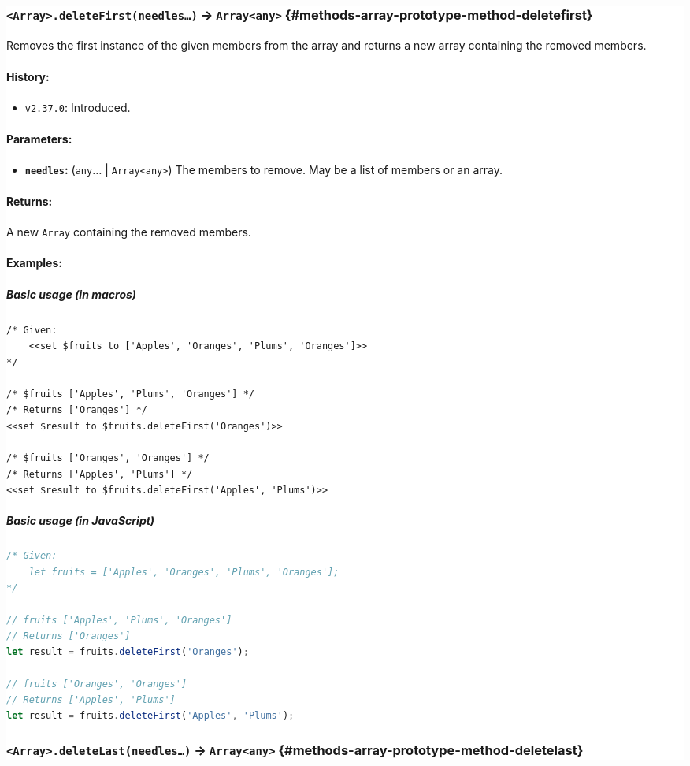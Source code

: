 ### `<Array>.deleteFirst(needles…)` → `Array<any>` {#methods-array-prototype-method-deletefirst}

Removes the first instance of the given members from the array and returns a new array containing the removed members.

#### History:

* `v2.37.0`: Introduced.

#### Parameters:

* **`needles`:** (`any`… | `Array<any>`) The members to remove.  May be a list of members or an array.

#### Returns:

A new `Array` containing the removed members.

#### Examples:

##### Basic usage (in macros)

```
/* Given:
	<<set $fruits to ['Apples', 'Oranges', 'Plums', 'Oranges']>>
*/

/* $fruits ['Apples', 'Plums', 'Oranges'] */
/* Returns ['Oranges'] */
<<set $result to $fruits.deleteFirst('Oranges')>>

/* $fruits ['Oranges', 'Oranges'] */
/* Returns ['Apples', 'Plums'] */
<<set $result to $fruits.deleteFirst('Apples', 'Plums')>>
```

##### Basic usage (in JavaScript)

```javascript
/* Given:
	let fruits = ['Apples', 'Oranges', 'Plums', 'Oranges'];
*/

// fruits ['Apples', 'Plums', 'Oranges']
// Returns ['Oranges']
let result = fruits.deleteFirst('Oranges');

// fruits ['Oranges', 'Oranges']
// Returns ['Apples', 'Plums']
let result = fruits.deleteFirst('Apples', 'Plums');
```



### `<Array>.deleteLast(needles…)` → `Array<any>` {#methods-array-prototype-method-deletelast}
